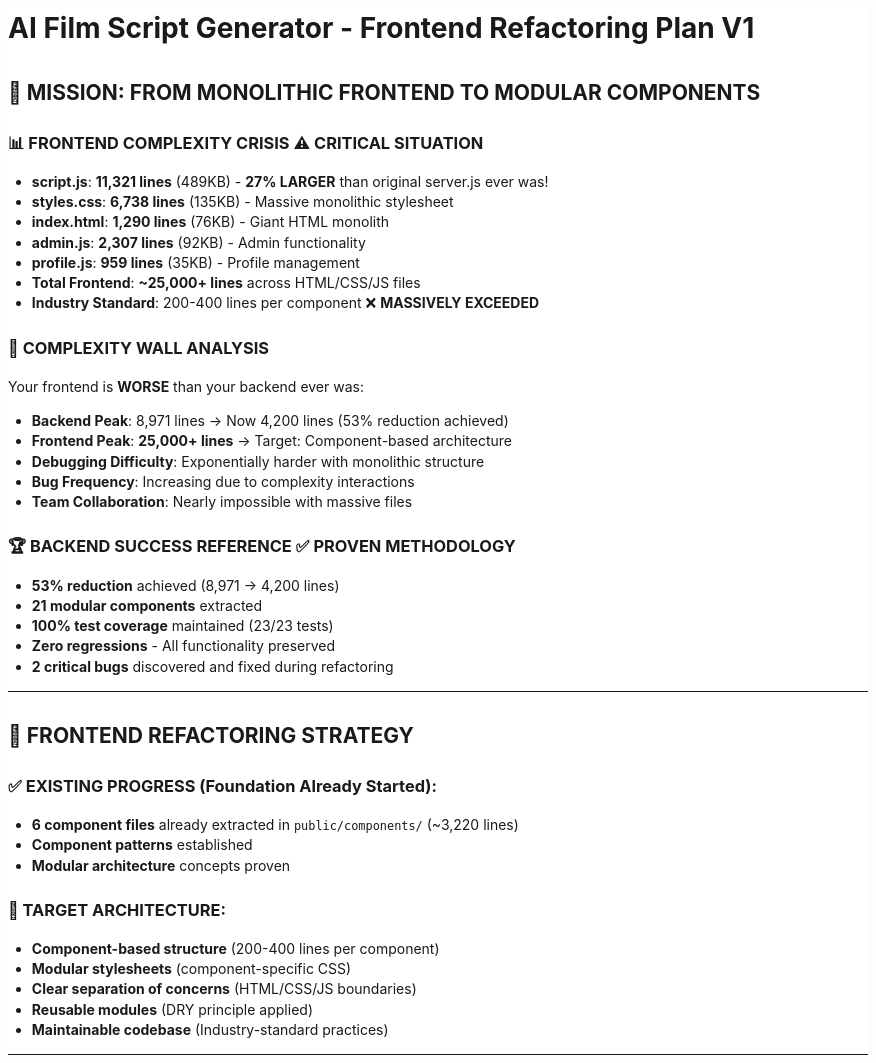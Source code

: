 # AI Film Script Generator - Frontend Refactoring Plan V1
## 🎯 **MISSION: FROM MONOLITHIC FRONTEND TO MODULAR COMPONENTS**

### 📊 **FRONTEND COMPLEXITY CRISIS** ⚠️ **CRITICAL SITUATION**
- **script.js**: **11,321 lines** (489KB) - **27% LARGER** than original server.js ever was!
- **styles.css**: **6,738 lines** (135KB) - Massive monolithic stylesheet
- **index.html**: **1,290 lines** (76KB) - Giant HTML monolith
- **admin.js**: **2,307 lines** (92KB) - Admin functionality
- **profile.js**: **959 lines** (35KB) - Profile management
- **Total Frontend**: **~25,000+ lines** across HTML/CSS/JS files
- **Industry Standard**: 200-400 lines per component ❌ **MASSIVELY EXCEEDED**

### 🚨 **COMPLEXITY WALL ANALYSIS**
Your frontend is **WORSE** than your backend ever was:
- **Backend Peak**: 8,971 lines → Now 4,200 lines (53% reduction achieved)
- **Frontend Peak**: **25,000+ lines** → Target: Component-based architecture
- **Debugging Difficulty**: Exponentially harder with monolithic structure
- **Bug Frequency**: Increasing due to complexity interactions
- **Team Collaboration**: Nearly impossible with massive files

### 🏆 **BACKEND SUCCESS REFERENCE** ✅ **PROVEN METHODOLOGY**
- **53% reduction** achieved (8,971 → 4,200 lines)
- **21 modular components** extracted
- **100% test coverage** maintained (23/23 tests)
- **Zero regressions** - All functionality preserved
- **2 critical bugs** discovered and fixed during refactoring

---

## 🎯 **FRONTEND REFACTORING STRATEGY**

### **✅ EXISTING PROGRESS (Foundation Already Started):**
- **6 component files** already extracted in `public/components/` (~3,220 lines)
- **Component patterns** established
- **Modular architecture** concepts proven

### **🎯 TARGET ARCHITECTURE:**
- **Component-based structure** (200-400 lines per component)
- **Modular stylesheets** (component-specific CSS)
- **Clear separation of concerns** (HTML/CSS/JS boundaries)
- **Reusable modules** (DRY principle applied)
- **Maintainable codebase** (Industry-standard practices)

---
